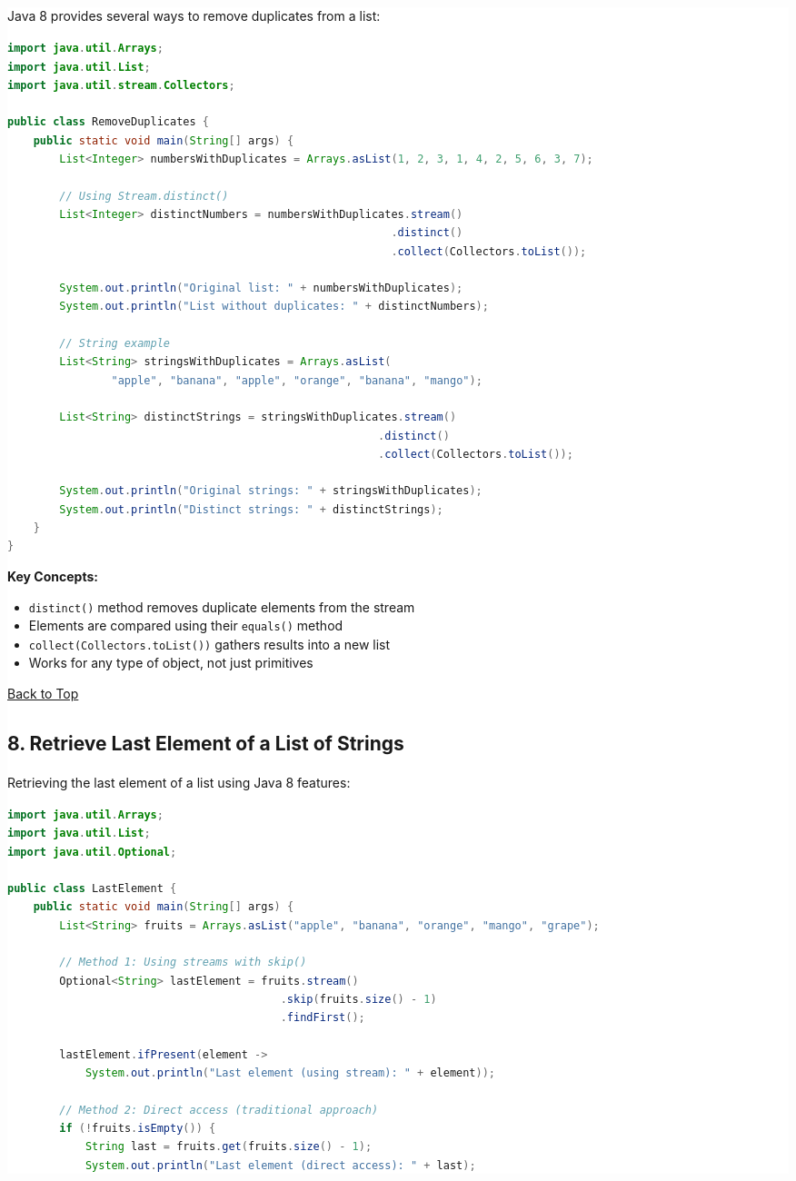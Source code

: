 Java 8 provides several ways to remove duplicates from a list:

```java
import java.util.Arrays;
import java.util.List;
import java.util.stream.Collectors;

public class RemoveDuplicates {
    public static void main(String[] args) {
        List<Integer> numbersWithDuplicates = Arrays.asList(1, 2, 3, 1, 4, 2, 5, 6, 3, 7);
        
        // Using Stream.distinct()
        List<Integer> distinctNumbers = numbersWithDuplicates.stream()
                                                           .distinct()
                                                           .collect(Collectors.toList());
        
        System.out.println("Original list: " + numbersWithDuplicates);
        System.out.println("List without duplicates: " + distinctNumbers);
        
        // String example
        List<String> stringsWithDuplicates = Arrays.asList(
                "apple", "banana", "apple", "orange", "banana", "mango");
        
        List<String> distinctStrings = stringsWithDuplicates.stream()
                                                         .distinct()
                                                         .collect(Collectors.toList());
        
        System.out.println("Original strings: " + stringsWithDuplicates);
        System.out.println("Distinct strings: " + distinctStrings);
    }
}
```

**Key Concepts:**
- `distinct()` method removes duplicate elements from the stream
- Elements are compared using their `equals()` method
- `collect(Collectors.toList())` gathers results into a new list
- Works for any type of object, not just primitives

[Back to Top](#table-of-contents)

## 8. Retrieve Last Element of a List of Strings

Retrieving the last element of a list using Java 8 features:

```java
import java.util.Arrays;
import java.util.List;
import java.util.Optional;

public class LastElement {
    public static void main(String[] args) {
        List<String> fruits = Arrays.asList("apple", "banana", "orange", "mango", "grape");
        
        // Method 1: Using streams with skip()
        Optional<String> lastElement = fruits.stream()
                                          .skip(fruits.size() - 1)
                                          .findFirst();
        
        lastElement.ifPresent(element -> 
            System.out.println("Last element (using stream): " + element));
        
        // Method 2: Direct access (traditional approach)
        if (!fruits.isEmpty()) {
            String last = fruits.get(fruits.size() - 1);
            System.out.println("Last element (direct access): " + last);
```